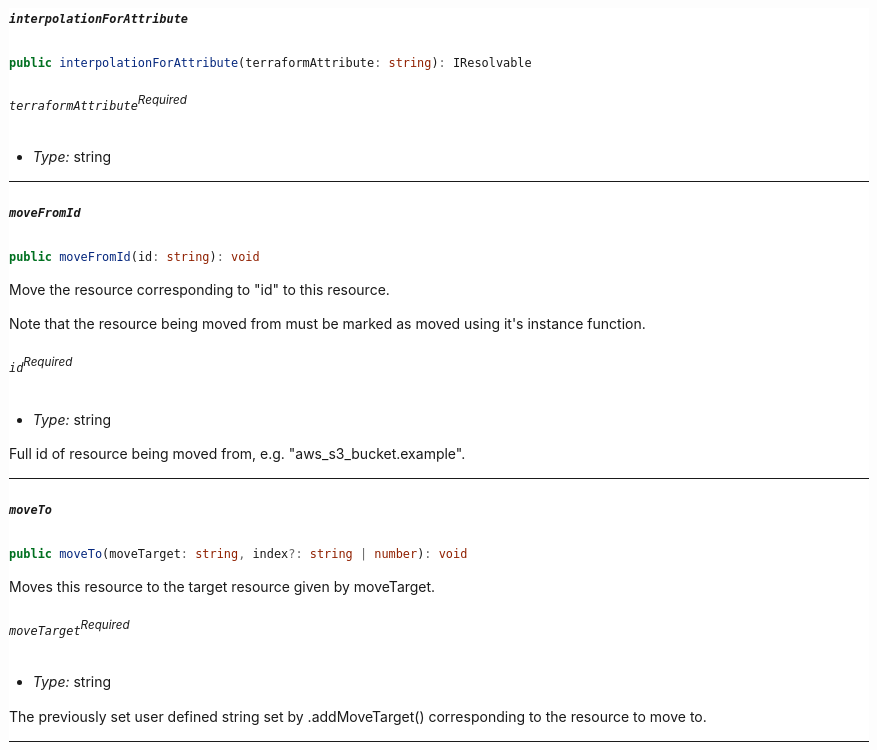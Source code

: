 ##### `interpolationForAttribute` <a name="interpolationForAttribute" id="@cdktf/provider-newrelic.syntheticsAlertCondition.SyntheticsAlertCondition.interpolationForAttribute"></a>

```typescript
public interpolationForAttribute(terraformAttribute: string): IResolvable
```

###### `terraformAttribute`<sup>Required</sup> <a name="terraformAttribute" id="@cdktf/provider-newrelic.syntheticsAlertCondition.SyntheticsAlertCondition.interpolationForAttribute.parameter.terraformAttribute"></a>

- *Type:* string

---

##### `moveFromId` <a name="moveFromId" id="@cdktf/provider-newrelic.syntheticsAlertCondition.SyntheticsAlertCondition.moveFromId"></a>

```typescript
public moveFromId(id: string): void
```

Move the resource corresponding to "id" to this resource.

Note that the resource being moved from must be marked as moved using it's instance function.

###### `id`<sup>Required</sup> <a name="id" id="@cdktf/provider-newrelic.syntheticsAlertCondition.SyntheticsAlertCondition.moveFromId.parameter.id"></a>

- *Type:* string

Full id of resource being moved from, e.g. "aws_s3_bucket.example".

---

##### `moveTo` <a name="moveTo" id="@cdktf/provider-newrelic.syntheticsAlertCondition.SyntheticsAlertCondition.moveTo"></a>

```typescript
public moveTo(moveTarget: string, index?: string | number): void
```

Moves this resource to the target resource given by moveTarget.

###### `moveTarget`<sup>Required</sup> <a name="moveTarget" id="@cdktf/provider-newrelic.syntheticsAlertCondition.SyntheticsAlertCondition.moveTo.parameter.moveTarget"></a>

- *Type:* string

The previously set user defined string set by .addMoveTarget() corresponding to the resource to move to.

---